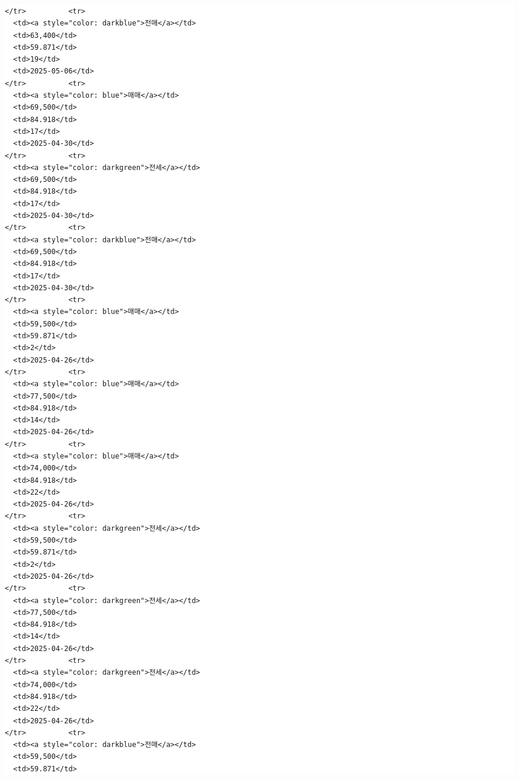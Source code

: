     </tr>          <tr>
      <td><a style="color: darkblue">전매</a></td>
      <td>63,400</td>
      <td>59.871</td>
      <td>19</td>
      <td>2025-05-06</td>
    </tr>          <tr>
      <td><a style="color: blue">매매</a></td>
      <td>69,500</td>
      <td>84.918</td>
      <td>17</td>
      <td>2025-04-30</td>
    </tr>          <tr>
      <td><a style="color: darkgreen">전세</a></td>
      <td>69,500</td>
      <td>84.918</td>
      <td>17</td>
      <td>2025-04-30</td>
    </tr>          <tr>
      <td><a style="color: darkblue">전매</a></td>
      <td>69,500</td>
      <td>84.918</td>
      <td>17</td>
      <td>2025-04-30</td>
    </tr>          <tr>
      <td><a style="color: blue">매매</a></td>
      <td>59,500</td>
      <td>59.871</td>
      <td>2</td>
      <td>2025-04-26</td>
    </tr>          <tr>
      <td><a style="color: blue">매매</a></td>
      <td>77,500</td>
      <td>84.918</td>
      <td>14</td>
      <td>2025-04-26</td>
    </tr>          <tr>
      <td><a style="color: blue">매매</a></td>
      <td>74,000</td>
      <td>84.918</td>
      <td>22</td>
      <td>2025-04-26</td>
    </tr>          <tr>
      <td><a style="color: darkgreen">전세</a></td>
      <td>59,500</td>
      <td>59.871</td>
      <td>2</td>
      <td>2025-04-26</td>
    </tr>          <tr>
      <td><a style="color: darkgreen">전세</a></td>
      <td>77,500</td>
      <td>84.918</td>
      <td>14</td>
      <td>2025-04-26</td>
    </tr>          <tr>
      <td><a style="color: darkgreen">전세</a></td>
      <td>74,000</td>
      <td>84.918</td>
      <td>22</td>
      <td>2025-04-26</td>
    </tr>          <tr>
      <td><a style="color: darkblue">전매</a></td>
      <td>59,500</td>
      <td>59.871</td>